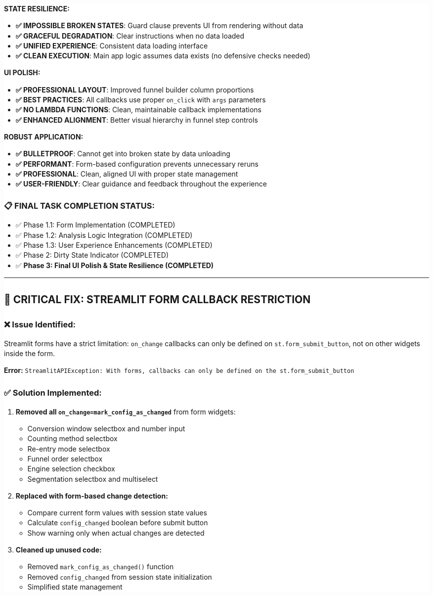 **STATE RESILIENCE:**
- **✅ IMPOSSIBLE BROKEN STATES**: Guard clause prevents UI from rendering without data
- **✅ GRACEFUL DEGRADATION**: Clear instructions when no data loaded
- **✅ UNIFIED EXPERIENCE**: Consistent data loading interface
- **✅ CLEAN EXECUTION**: Main app logic assumes data exists (no defensive checks needed)

**UI POLISH:**
- **✅ PROFESSIONAL LAYOUT**: Improved funnel builder column proportions
- **✅ BEST PRACTICES**: All callbacks use proper `on_click` with `args` parameters
- **✅ NO LAMBDA FUNCTIONS**: Clean, maintainable callback implementations
- **✅ ENHANCED ALIGNMENT**: Better visual hierarchy in funnel step controls

**ROBUST APPLICATION:**
- **✅ BULLETPROOF**: Cannot get into broken state by data unloading
- **✅ PERFORMANT**: Form-based configuration prevents unnecessary reruns
- **✅ PROFESSIONAL**: Clean, aligned UI with proper state management
- **✅ USER-FRIENDLY**: Clear guidance and feedback throughout the experience

### **📋 FINAL TASK COMPLETION STATUS:**
- ✅ Phase 1.1: Form Implementation (COMPLETED)
- ✅ Phase 1.2: Analysis Logic Integration (COMPLETED)  
- ✅ Phase 1.3: User Experience Enhancements (COMPLETED)
- ✅ Phase 2: Dirty State Indicator (COMPLETED)
- ✅ **Phase 3: Final UI Polish & State Resilience (COMPLETED)**

---

## 🔧 **CRITICAL FIX: STREAMLIT FORM CALLBACK RESTRICTION**

### **❌ Issue Identified:**
Streamlit forms have a strict limitation: `on_change` callbacks can only be defined on `st.form_submit_button`, not on other widgets inside the form.

**Error:** `StreamlitAPIException: With forms, callbacks can only be defined on the st.form_submit_button`

### **✅ Solution Implemented:**
1. **Removed all `on_change=mark_config_as_changed`** from form widgets:
   - Conversion window selectbox and number input
   - Counting method selectbox
   - Re-entry mode selectbox
   - Funnel order selectbox
   - Engine selection checkbox
   - Segmentation selectbox and multiselect

2. **Replaced with form-based change detection:**
   - Compare current form values with session state values
   - Calculate `config_changed` boolean before submit button
   - Show warning only when actual changes are detected

3. **Cleaned up unused code:**
   - Removed `mark_config_as_changed()` function
   - Removed `config_changed` from session state initialization
   - Simplified state management

